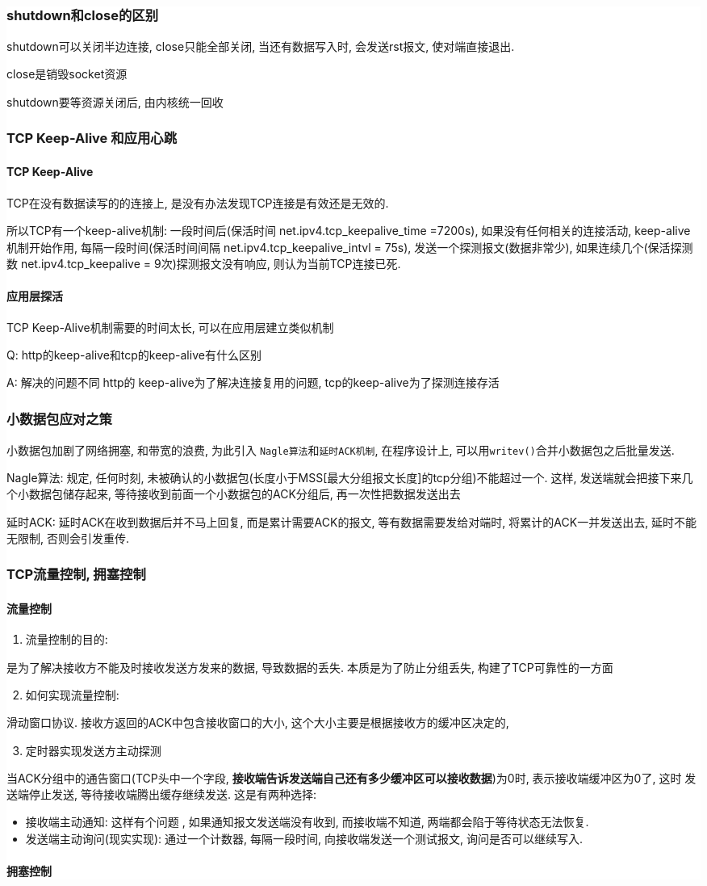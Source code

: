 



### shutdown和close的区别

shutdown可以关闭半边连接, close只能全部关闭, 当还有数据写入时, 会发送rst报文, 使对端直接退出.

close是销毁socket资源

shutdown要等资源关闭后, 由内核统一回收

### TCP Keep-Alive 和应用心跳

#### TCP Keep-Alive

TCP在没有数据读写的的连接上, 是没有办法发现TCP连接是有效还是无效的. 

所以TCP有一个keep-alive机制:   一段时间后(保活时间 net.ipv4.tcp_keepalive_time =7200s), 如果没有任何相关的连接活动, keep-alive机制开始作用, 每隔一段时间(保活时间间隔 net.ipv4.tcp_keepalive_intvl = 75s), 发送一个探测报文(数据非常少), 如果连续几个(保活探测数 net.ipv4.tcp_keepalive = 9次)探测报文没有响应, 则认为当前TCP连接已死.

#### 应用层探活

TCP Keep-Alive机制需要的时间太长, 可以在应用层建立类似机制

Q: http的keep-alive和tcp的keep-alive有什么区别

A: 解决的问题不同  http的 keep-alive为了解决连接复用的问题,  tcp的keep-alive为了探测连接存活

### 小数据包应对之策

小数据包加剧了网络拥塞, 和带宽的浪费, 为此引入 `Nagle算法`和`延时ACK机制`, 在程序设计上, 可以用`writev()`合并小数据包之后批量发送.

Nagle算法: 规定, 任何时刻, 未被确认的小数据包(长度小于MSS[最大分组报文长度]的tcp分组)不能超过一个. 这样, 发送端就会把接下来几个小数据包储存起来, 等待接收到前面一个小数据包的ACK分组后, 再一次性把数据发送出去

延时ACK: 延时ACK在收到数据后并不马上回复, 而是累计需要ACK的报文, 等有数据需要发给对端时, 将累计的ACK一并发送出去, 延时不能无限制, 否则会引发重传.

### TCP流量控制, 拥塞控制

#### 流量控制

1. 流量控制的目的: 

是为了解决接收方不能及时接收发送方发来的数据, 导致数据的丢失. 本质是为了防止分组丢失, 构建了TCP可靠性的一方面

2. 如何实现流量控制:

滑动窗口协议. 接收方返回的ACK中包含接收窗口的大小, 这个大小主要是根据接收方的缓冲区决定的, 

3. 定时器实现发送方主动探测

当ACK分组中的通告窗口(TCP头中一个字段, **接收端告诉发送端自己还有多少缓冲区可以接收数据**)为0时, 表示接收端缓冲区为0了, 这时 发送端停止发送, 等待接收端腾出缓存继续发送. 
这是有两种选择:

 - 接收端主动通知: 这样有个问题 ,  如果通知报文发送端没有收到, 而接收端不知道, 两端都会陷于等待状态无法恢复.
- 发送端主动询问(现实实现): 通过一个计数器, 每隔一段时间, 向接收端发送一个测试报文, 询问是否可以继续写入.

#### 拥塞控制
